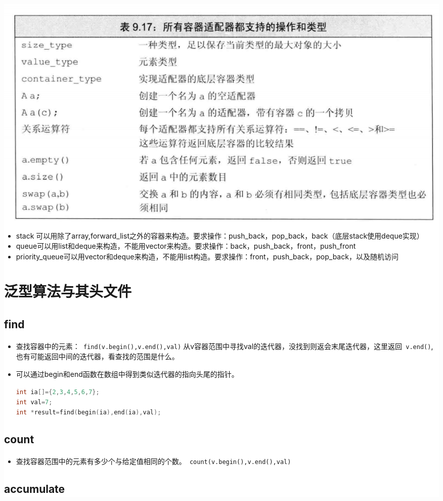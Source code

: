 ![image-20201214210059781](./C++输入输出相关.assets/image-20201214210059781.png)

* stack 可以用除了array,forward_list之外的容器来构造。要求操作：push_back，pop_back，back（底层stack使用deque实现）
* queue可以用list和deque来构造，不能用vector来构造。要求操作：back，push_back，front，push_front
* priority_queue可以用vector和deque来构造，不能用list构造。要求操作：front，push_back，pop_back，以及随机访问



# 泛型算法与其头文件

## find			<algorithm>

* 查找容器中的元素：` find(v.begin(),v.end(),val)` 从v容器范围中寻找val的迭代器，没找到则返会末尾迭代器，这里返回` v.end()`,也有可能返回中间的迭代器，看查找的范围是什么。

* 可以通过begin和end函数在数组中得到类似迭代器的指向头尾的指针。

  ```c++
  int ia[]={2,3,4,5,6,7};
  int val=7;
  int *result=find(begin(ia),end(ia),val);
  ```



## count		<algorithm>

* 查找容器范围中的元素有多少个与给定值相同的个数。` count(v.begin(),v.end(),val)` 



## accumulate		<numeric>
